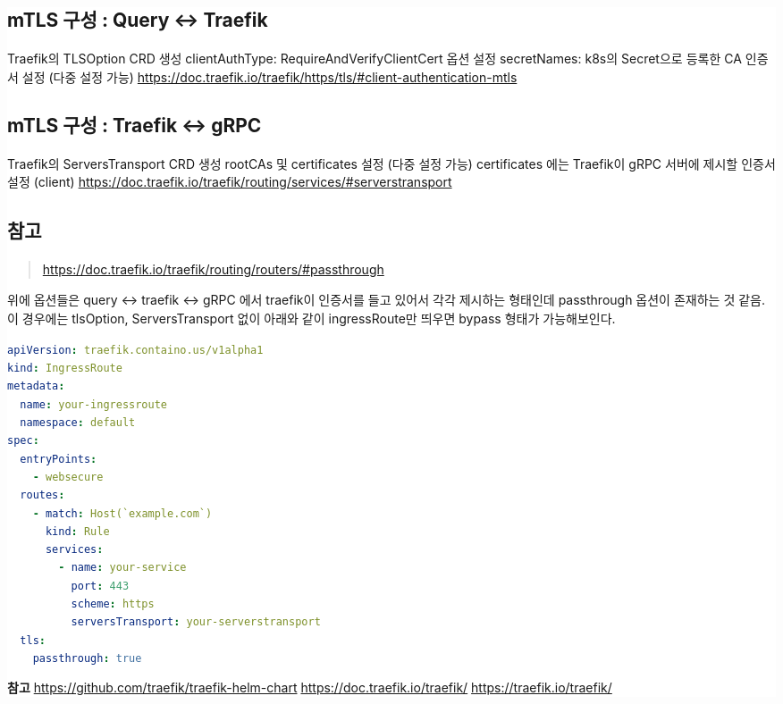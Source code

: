 
## mTLS 구성 : Query ↔ Traefik
Traefik의 TLSOption CRD 생성
clientAuthType: RequireAndVerifyClientCert 옵션 설정
secretNames: k8s의 Secret으로 등록한 CA 인증서 설정 (다중 설정 가능)
https://doc.traefik.io/traefik/https/tls/#client-authentication-mtls


## mTLS 구성 : Traefik ↔ gRPC
Traefik의 ServersTransport CRD 생성
rootCAs 및 certificates 설정 (다중 설정 가능)
certificates 에는 Traefik이 gRPC 서버에 제시할 인증서 설정 (client)
https://doc.traefik.io/traefik/routing/services/#serverstransport


## 참고
> https://doc.traefik.io/traefik/routing/routers/#passthrough

위에 옵션들은 query <-> traefik <-> gRPC 에서 traefik이 인증서를 들고 있어서 각각 제시하는 형태인데 passthrough 옵션이 존재하는 것 같음.
이 경우에는 tlsOption, ServersTransport 없이 아래와 같이 ingressRoute만 띄우면 bypass 형태가 가능해보인다.

```yml
apiVersion: traefik.containo.us/v1alpha1
kind: IngressRoute
metadata:
  name: your-ingressroute
  namespace: default
spec:
  entryPoints:
    - websecure
  routes:
    - match: Host(`example.com`)
      kind: Rule
      services:
        - name: your-service
          port: 443
          scheme: https
          serversTransport: your-serverstransport
  tls:
    passthrough: true
```



**참고**
https://github.com/traefik/traefik-helm-chart
https://doc.traefik.io/traefik/
https://traefik.io/traefik/

